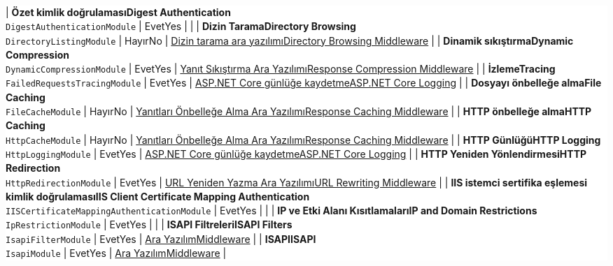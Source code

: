 | <span data-ttu-id="da416-130">**Özet kimlik doğrulaması**</span><span class="sxs-lookup"><span data-stu-id="da416-130">**Digest Authentication**</span></span><br>`DigestAuthenticationModule`                                        | <span data-ttu-id="da416-131">Evet</span><span class="sxs-lookup"><span data-stu-id="da416-131">Yes</span></span> | |
| <span data-ttu-id="da416-132">**Dizin Tarama**</span><span class="sxs-lookup"><span data-stu-id="da416-132">**Directory Browsing**</span></span><br>`DirectoryListingModule`                                               | <span data-ttu-id="da416-133">Hayır</span><span class="sxs-lookup"><span data-stu-id="da416-133">No</span></span>  | [<span data-ttu-id="da416-134">Dizin tarama ara yazılımı</span><span class="sxs-lookup"><span data-stu-id="da416-134">Directory Browsing Middleware</span></span>](xref:fundamentals/static-files#enable-directory-browsing) |
| <span data-ttu-id="da416-135">**Dinamik sıkıştırma**</span><span class="sxs-lookup"><span data-stu-id="da416-135">**Dynamic Compression**</span></span><br>`DynamicCompressionModule`                                            | <span data-ttu-id="da416-136">Evet</span><span class="sxs-lookup"><span data-stu-id="da416-136">Yes</span></span> | [<span data-ttu-id="da416-137">Yanıt Sıkıştırma Ara Yazılımı</span><span class="sxs-lookup"><span data-stu-id="da416-137">Response Compression Middleware</span></span>](xref:performance/response-compression) |
| <span data-ttu-id="da416-138">**İzleme**</span><span class="sxs-lookup"><span data-stu-id="da416-138">**Tracing**</span></span><br>`FailedRequestsTracingModule`                                                     | <span data-ttu-id="da416-139">Evet</span><span class="sxs-lookup"><span data-stu-id="da416-139">Yes</span></span> | [<span data-ttu-id="da416-140">ASP.NET Core günlüğe kaydetme</span><span class="sxs-lookup"><span data-stu-id="da416-140">ASP.NET Core Logging</span></span>](xref:fundamentals/logging/index#tracesource-provider) |
| <span data-ttu-id="da416-141">**Dosyayı önbelleğe alma**</span><span class="sxs-lookup"><span data-stu-id="da416-141">**File Caching**</span></span><br>`FileCacheModule`                                                            | <span data-ttu-id="da416-142">Hayır</span><span class="sxs-lookup"><span data-stu-id="da416-142">No</span></span>  | [<span data-ttu-id="da416-143">Yanıtları Önbelleğe Alma Ara Yazılımı</span><span class="sxs-lookup"><span data-stu-id="da416-143">Response Caching Middleware</span></span>](xref:performance/caching/middleware) |
| <span data-ttu-id="da416-144">**HTTP önbelleğe alma**</span><span class="sxs-lookup"><span data-stu-id="da416-144">**HTTP Caching**</span></span><br>`HttpCacheModule`                                                            | <span data-ttu-id="da416-145">Hayır</span><span class="sxs-lookup"><span data-stu-id="da416-145">No</span></span>  | [<span data-ttu-id="da416-146">Yanıtları Önbelleğe Alma Ara Yazılımı</span><span class="sxs-lookup"><span data-stu-id="da416-146">Response Caching Middleware</span></span>](xref:performance/caching/middleware) |
| <span data-ttu-id="da416-147">**HTTP Günlüğü**</span><span class="sxs-lookup"><span data-stu-id="da416-147">**HTTP Logging**</span></span><br>`HttpLoggingModule`                                                          | <span data-ttu-id="da416-148">Evet</span><span class="sxs-lookup"><span data-stu-id="da416-148">Yes</span></span> | [<span data-ttu-id="da416-149">ASP.NET Core günlüğe kaydetme</span><span class="sxs-lookup"><span data-stu-id="da416-149">ASP.NET Core Logging</span></span>](xref:fundamentals/logging/index) |
| <span data-ttu-id="da416-150">**HTTP Yeniden Yönlendirmesi**</span><span class="sxs-lookup"><span data-stu-id="da416-150">**HTTP Redirection**</span></span><br>`HttpRedirectionModule`                                                  | <span data-ttu-id="da416-151">Evet</span><span class="sxs-lookup"><span data-stu-id="da416-151">Yes</span></span> | [<span data-ttu-id="da416-152">URL Yeniden Yazma Ara Yazılımı</span><span class="sxs-lookup"><span data-stu-id="da416-152">URL Rewriting Middleware</span></span>](xref:fundamentals/url-rewriting) |
| <span data-ttu-id="da416-153">**IIS istemci sertifika eşlemesi kimlik doğrulaması**</span><span class="sxs-lookup"><span data-stu-id="da416-153">**IIS Client Certificate Mapping Authentication**</span></span><br>`IISCertificateMappingAuthenticationModule` | <span data-ttu-id="da416-154">Evet</span><span class="sxs-lookup"><span data-stu-id="da416-154">Yes</span></span> | |
| <span data-ttu-id="da416-155">**IP ve Etki Alanı Kısıtlamaları**</span><span class="sxs-lookup"><span data-stu-id="da416-155">**IP and Domain Restrictions**</span></span><br>`IpRestrictionModule`                                          | <span data-ttu-id="da416-156">Evet</span><span class="sxs-lookup"><span data-stu-id="da416-156">Yes</span></span> | |
| <span data-ttu-id="da416-157">**ISAPI Filtreleri**</span><span class="sxs-lookup"><span data-stu-id="da416-157">**ISAPI Filters**</span></span><br>`IsapiFilterModule`                                                         | <span data-ttu-id="da416-158">Evet</span><span class="sxs-lookup"><span data-stu-id="da416-158">Yes</span></span> | [<span data-ttu-id="da416-159">Ara Yazılım</span><span class="sxs-lookup"><span data-stu-id="da416-159">Middleware</span></span>](xref:fundamentals/middleware/index) |
| <span data-ttu-id="da416-160">**ISAPI**</span><span class="sxs-lookup"><span data-stu-id="da416-160">**ISAPI**</span></span><br>`IsapiModule`                                                                       | <span data-ttu-id="da416-161">Evet</span><span class="sxs-lookup"><span data-stu-id="da416-161">Yes</span></span> | [<span data-ttu-id="da416-162">Ara Yazılım</span><span class="sxs-lookup"><span data-stu-id="da416-162">Middleware</span></span>](xref:fundamentals/middleware/index) |